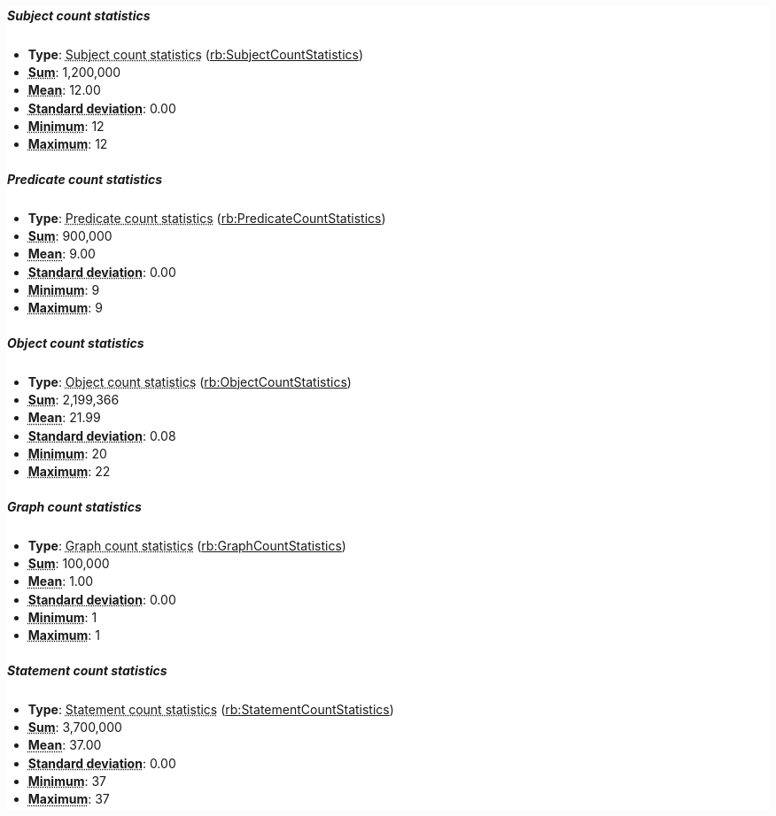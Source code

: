 ##### Subject count statistics

- **Type**: <abbr title="Statistics about the number of subjects in the dataset.">Subject count statistics</abbr> ([rb:SubjectCountStatistics](https://w3id.org/riverbench/schema/metadata#SubjectCountStatistics))
- **<abbr title="Sum of all values in the distribution. In statistics about counts, this corresponds to the total number of given elements in the dataset.">Sum</abbr>**: 1,200,000
- **<abbr title="Arithmetic mean of a distribution">Mean</abbr>**: 12.00
- **<abbr title="Standard deviation of a distribution">Standard deviation</abbr>**: 0.00
- **<abbr title="Minimum value of a distribution">Minimum</abbr>**: 12
- **<abbr title="Maximum value of a distribution">Maximum</abbr>**: 12

##### Predicate count statistics

- **Type**: <abbr title="Statistics about the number of predicates in the dataset.">Predicate count statistics</abbr> ([rb:PredicateCountStatistics](https://w3id.org/riverbench/schema/metadata#PredicateCountStatistics))
- **<abbr title="Sum of all values in the distribution. In statistics about counts, this corresponds to the total number of given elements in the dataset.">Sum</abbr>**: 900,000
- **<abbr title="Arithmetic mean of a distribution">Mean</abbr>**: 9.00
- **<abbr title="Standard deviation of a distribution">Standard deviation</abbr>**: 0.00
- **<abbr title="Minimum value of a distribution">Minimum</abbr>**: 9
- **<abbr title="Maximum value of a distribution">Maximum</abbr>**: 9

##### Object count statistics

- **Type**: <abbr title="Statistics about the number of objects in the dataset.">Object count statistics</abbr> ([rb:ObjectCountStatistics](https://w3id.org/riverbench/schema/metadata#ObjectCountStatistics))
- **<abbr title="Sum of all values in the distribution. In statistics about counts, this corresponds to the total number of given elements in the dataset.">Sum</abbr>**: 2,199,366
- **<abbr title="Arithmetic mean of a distribution">Mean</abbr>**: 21.99
- **<abbr title="Standard deviation of a distribution">Standard deviation</abbr>**: 0.08
- **<abbr title="Minimum value of a distribution">Minimum</abbr>**: 20
- **<abbr title="Maximum value of a distribution">Maximum</abbr>**: 22

##### Graph count statistics

- **Type**: <abbr title="Statistics about the number of RDF graphs in the dataset, including the default graph.">Graph count statistics</abbr> ([rb:GraphCountStatistics](https://w3id.org/riverbench/schema/metadata#GraphCountStatistics))
- **<abbr title="Sum of all values in the distribution. In statistics about counts, this corresponds to the total number of given elements in the dataset.">Sum</abbr>**: 100,000
- **<abbr title="Arithmetic mean of a distribution">Mean</abbr>**: 1.00
- **<abbr title="Standard deviation of a distribution">Standard deviation</abbr>**: 0.00
- **<abbr title="Minimum value of a distribution">Minimum</abbr>**: 1
- **<abbr title="Maximum value of a distribution">Maximum</abbr>**: 1

##### Statement count statistics

- **Type**: <abbr title="Statistics about the number of RDF statements in the dataset.">Statement count statistics</abbr> ([rb:StatementCountStatistics](https://w3id.org/riverbench/schema/metadata#StatementCountStatistics))
- **<abbr title="Sum of all values in the distribution. In statistics about counts, this corresponds to the total number of given elements in the dataset.">Sum</abbr>**: 3,700,000
- **<abbr title="Arithmetic mean of a distribution">Mean</abbr>**: 37.00
- **<abbr title="Standard deviation of a distribution">Standard deviation</abbr>**: 0.00
- **<abbr title="Minimum value of a distribution">Minimum</abbr>**: 37
- **<abbr title="Maximum value of a distribution">Maximum</abbr>**: 37
